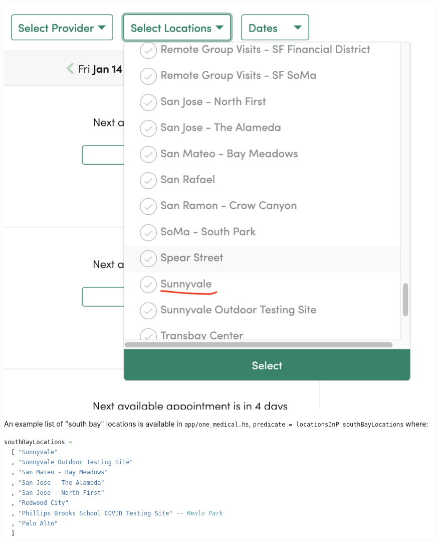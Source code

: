 ![](data/select_locations.png)

An example list of "south bay" locations is available in `app/one_medical.hs`, `predicate = locationsInP southBayLocations` where:

```haskell
southBayLocations =
  [ "Sunnyvale"
  , "Sunnyvale Outdoor Testing Site"
  , "San Mateo - Bay Meadows"
  , "San Jose - The Alameda"
  , "San Jose - North First"
  , "Redwood City"
  , "Phillips Brooks School COVID Testing Site" -- Menlo Park
  , "Palo Alto"
  ]
```
